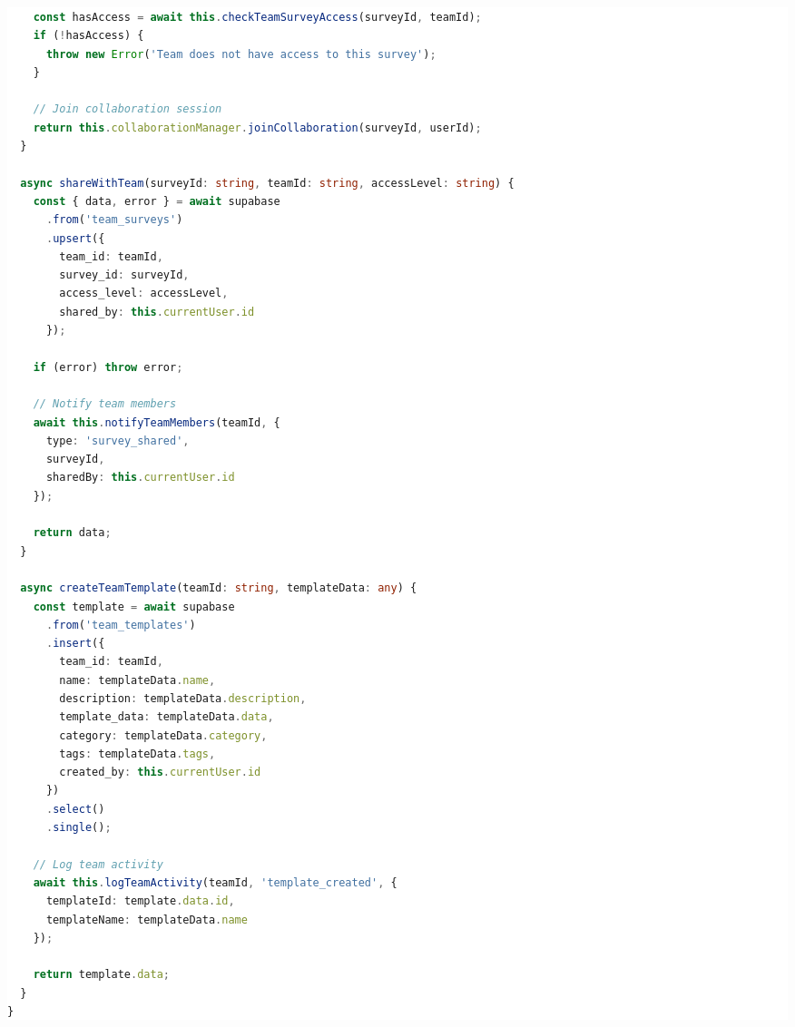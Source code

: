 ```typescript
    const hasAccess = await this.checkTeamSurveyAccess(surveyId, teamId);
    if (!hasAccess) {
      throw new Error('Team does not have access to this survey');
    }
    
    // Join collaboration session
    return this.collaborationManager.joinCollaboration(surveyId, userId);
  }
  
  async shareWithTeam(surveyId: string, teamId: string, accessLevel: string) {
    const { data, error } = await supabase
      .from('team_surveys')
      .upsert({
        team_id: teamId,
        survey_id: surveyId,
        access_level: accessLevel,
        shared_by: this.currentUser.id
      });
    
    if (error) throw error;
    
    // Notify team members
    await this.notifyTeamMembers(teamId, {
      type: 'survey_shared',
      surveyId,
      sharedBy: this.currentUser.id
    });
    
    return data;
  }
  
  async createTeamTemplate(teamId: string, templateData: any) {
    const template = await supabase
      .from('team_templates')
      .insert({
        team_id: teamId,
        name: templateData.name,
        description: templateData.description,
        template_data: templateData.data,
        category: templateData.category,
        tags: templateData.tags,
        created_by: this.currentUser.id
      })
      .select()
      .single();
    
    // Log team activity
    await this.logTeamActivity(teamId, 'template_created', {
      templateId: template.data.id,
      templateName: templateData.name
    });
    
    return template.data;
  }
}
```
